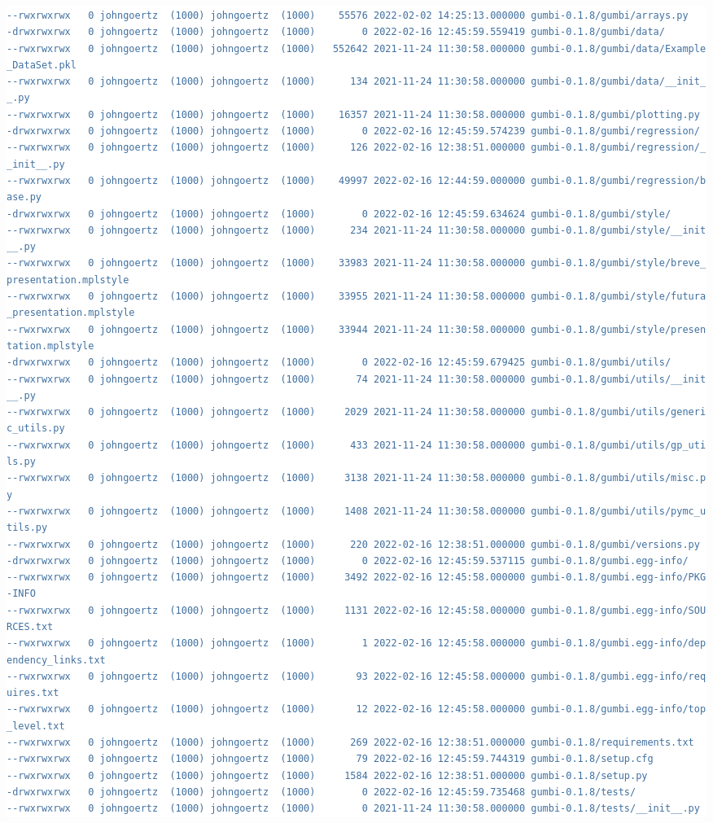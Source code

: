 ```diff
--rwxrwxrwx   0 johngoertz  (1000) johngoertz  (1000)    55576 2022-02-02 14:25:13.000000 gumbi-0.1.8/gumbi/arrays.py
-drwxrwxrwx   0 johngoertz  (1000) johngoertz  (1000)        0 2022-02-16 12:45:59.559419 gumbi-0.1.8/gumbi/data/
--rwxrwxrwx   0 johngoertz  (1000) johngoertz  (1000)   552642 2021-11-24 11:30:58.000000 gumbi-0.1.8/gumbi/data/Example_DataSet.pkl
--rwxrwxrwx   0 johngoertz  (1000) johngoertz  (1000)      134 2021-11-24 11:30:58.000000 gumbi-0.1.8/gumbi/data/__init__.py
--rwxrwxrwx   0 johngoertz  (1000) johngoertz  (1000)    16357 2021-11-24 11:30:58.000000 gumbi-0.1.8/gumbi/plotting.py
-drwxrwxrwx   0 johngoertz  (1000) johngoertz  (1000)        0 2022-02-16 12:45:59.574239 gumbi-0.1.8/gumbi/regression/
--rwxrwxrwx   0 johngoertz  (1000) johngoertz  (1000)      126 2022-02-16 12:38:51.000000 gumbi-0.1.8/gumbi/regression/__init__.py
--rwxrwxrwx   0 johngoertz  (1000) johngoertz  (1000)    49997 2022-02-16 12:44:59.000000 gumbi-0.1.8/gumbi/regression/base.py
-drwxrwxrwx   0 johngoertz  (1000) johngoertz  (1000)        0 2022-02-16 12:45:59.634624 gumbi-0.1.8/gumbi/style/
--rwxrwxrwx   0 johngoertz  (1000) johngoertz  (1000)      234 2021-11-24 11:30:58.000000 gumbi-0.1.8/gumbi/style/__init__.py
--rwxrwxrwx   0 johngoertz  (1000) johngoertz  (1000)    33983 2021-11-24 11:30:58.000000 gumbi-0.1.8/gumbi/style/breve_presentation.mplstyle
--rwxrwxrwx   0 johngoertz  (1000) johngoertz  (1000)    33955 2021-11-24 11:30:58.000000 gumbi-0.1.8/gumbi/style/futura_presentation.mplstyle
--rwxrwxrwx   0 johngoertz  (1000) johngoertz  (1000)    33944 2021-11-24 11:30:58.000000 gumbi-0.1.8/gumbi/style/presentation.mplstyle
-drwxrwxrwx   0 johngoertz  (1000) johngoertz  (1000)        0 2022-02-16 12:45:59.679425 gumbi-0.1.8/gumbi/utils/
--rwxrwxrwx   0 johngoertz  (1000) johngoertz  (1000)       74 2021-11-24 11:30:58.000000 gumbi-0.1.8/gumbi/utils/__init__.py
--rwxrwxrwx   0 johngoertz  (1000) johngoertz  (1000)     2029 2021-11-24 11:30:58.000000 gumbi-0.1.8/gumbi/utils/generic_utils.py
--rwxrwxrwx   0 johngoertz  (1000) johngoertz  (1000)      433 2021-11-24 11:30:58.000000 gumbi-0.1.8/gumbi/utils/gp_utils.py
--rwxrwxrwx   0 johngoertz  (1000) johngoertz  (1000)     3138 2021-11-24 11:30:58.000000 gumbi-0.1.8/gumbi/utils/misc.py
--rwxrwxrwx   0 johngoertz  (1000) johngoertz  (1000)     1408 2021-11-24 11:30:58.000000 gumbi-0.1.8/gumbi/utils/pymc_utils.py
--rwxrwxrwx   0 johngoertz  (1000) johngoertz  (1000)      220 2022-02-16 12:38:51.000000 gumbi-0.1.8/gumbi/versions.py
-drwxrwxrwx   0 johngoertz  (1000) johngoertz  (1000)        0 2022-02-16 12:45:59.537115 gumbi-0.1.8/gumbi.egg-info/
--rwxrwxrwx   0 johngoertz  (1000) johngoertz  (1000)     3492 2022-02-16 12:45:58.000000 gumbi-0.1.8/gumbi.egg-info/PKG-INFO
--rwxrwxrwx   0 johngoertz  (1000) johngoertz  (1000)     1131 2022-02-16 12:45:58.000000 gumbi-0.1.8/gumbi.egg-info/SOURCES.txt
--rwxrwxrwx   0 johngoertz  (1000) johngoertz  (1000)        1 2022-02-16 12:45:58.000000 gumbi-0.1.8/gumbi.egg-info/dependency_links.txt
--rwxrwxrwx   0 johngoertz  (1000) johngoertz  (1000)       93 2022-02-16 12:45:58.000000 gumbi-0.1.8/gumbi.egg-info/requires.txt
--rwxrwxrwx   0 johngoertz  (1000) johngoertz  (1000)       12 2022-02-16 12:45:58.000000 gumbi-0.1.8/gumbi.egg-info/top_level.txt
--rwxrwxrwx   0 johngoertz  (1000) johngoertz  (1000)      269 2022-02-16 12:38:51.000000 gumbi-0.1.8/requirements.txt
--rwxrwxrwx   0 johngoertz  (1000) johngoertz  (1000)       79 2022-02-16 12:45:59.744319 gumbi-0.1.8/setup.cfg
--rwxrwxrwx   0 johngoertz  (1000) johngoertz  (1000)     1584 2022-02-16 12:38:51.000000 gumbi-0.1.8/setup.py
-drwxrwxrwx   0 johngoertz  (1000) johngoertz  (1000)        0 2022-02-16 12:45:59.735468 gumbi-0.1.8/tests/
--rwxrwxrwx   0 johngoertz  (1000) johngoertz  (1000)        0 2021-11-24 11:30:58.000000 gumbi-0.1.8/tests/__init__.py
```